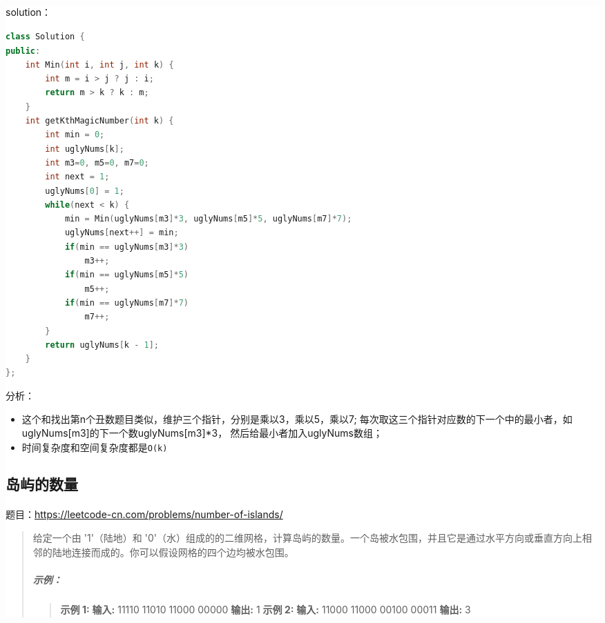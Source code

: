 solution：

```c++
class Solution {
public:
    int Min(int i, int j, int k) {
        int m = i > j ? j : i;
        return m > k ? k : m;
    }
    int getKthMagicNumber(int k) {
        int min = 0;
        int uglyNums[k];
        int m3=0, m5=0, m7=0;
        int next = 1;
        uglyNums[0] = 1;
        while(next < k) {
            min = Min(uglyNums[m3]*3, uglyNums[m5]*5, uglyNums[m7]*7);
            uglyNums[next++] = min;
            if(min == uglyNums[m3]*3)
                m3++;
            if(min == uglyNums[m5]*5)
                m5++;
            if(min == uglyNums[m7]*7)
                m7++;
        }
        return uglyNums[k - 1];         
    }
};
```

分析：

* 这个和找出第n个丑数题目类似，维护三个指针，分别是乘以3，乘以5，乘以7; 每次取这三个指针对应数的下一个中的最小者，如uglyNums[m3]的下一个数uglyNums[m3]*3， 然后给最小者加入uglyNums数组；
* 时间复杂度和空间复杂度都是`O(k)`

## 岛屿的数量

题目：https://leetcode-cn.com/problems/number-of-islands/

>给定一个由 '1'（陆地）和 '0'（水）组成的的二维网格，计算岛屿的数量。一个岛被水包围，并且它是通过水平方向或垂直方向上相邻的陆地连接而成的。你可以假设网格的四个边均被水包围。
>
>##### 示例：
>
>> **示例 1:**
>>  **输入:**
>>  11110
>>  11010
>>  11000
>>  00000
>>  **输出:** 1
>>  **示例 2:**
>>  **输入:**
>>  11000
>>  11000
>>  00100
>>  00011
>>  **输出:** 3
